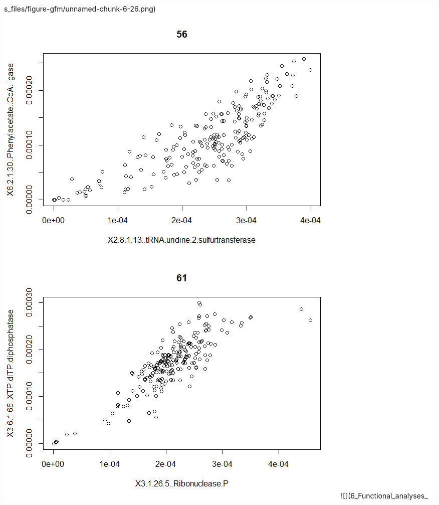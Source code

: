 s_files/figure-gfm/unnamed-chunk-6-26.png)![](6_Functional_analyses_files/figure-gfm/unnamed-chunk-6-27.png)![](6_Functional_analyses_files/figure-gfm/unnamed-chunk-6-28.png)![](6_Functional_analyses_